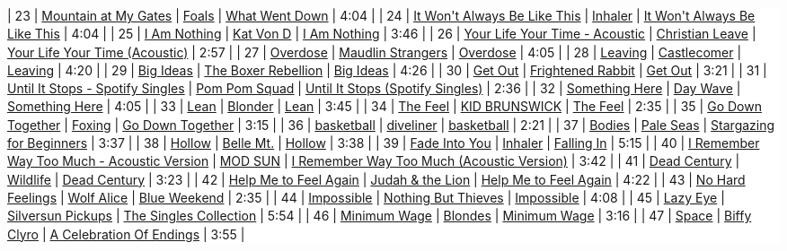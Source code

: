 | 23 | [Mountain at My Gates](https://open.spotify.com/track/53L6A3I9vf7rgEZnMzx54E) | [Foals](https://open.spotify.com/artist/6FQqZYVfTNQ1pCqfkwVFEa) | [What Went Down](https://open.spotify.com/album/4uIDigk79DeZEYV6Z5Yf4s) | 4:04 |
| 24 | [It Won't Always Be Like This](https://open.spotify.com/track/61YcJKRn2y1si5jGc7LUIN) | [Inhaler](https://open.spotify.com/artist/6lyMYewq2SuTFIXgiv7OxH) | [It Won't Always Be Like This](https://open.spotify.com/album/5TCW5XPhG21i4XXfcYJVDg) | 4:04 |
| 25 | [I Am Nothing](https://open.spotify.com/track/2xVE7BJetrJEZSAgCimdIT) | [Kat Von D](https://open.spotify.com/artist/0eLQCmRxdnxAK9rchhAFlU) | [I Am Nothing](https://open.spotify.com/album/1AV3uiyj7BrJCbJGj5kLuE) | 3:46 |
| 26 | [Your Life Your Time \- Acoustic](https://open.spotify.com/track/33whXaknBDUx53evCaViv1) | [Christian Leave](https://open.spotify.com/artist/2G8UkPZnQ8i78L8TfqP1X6) | [Your Life Your Time \(Acoustic\)](https://open.spotify.com/album/4sxRXwPnLAWdfg4TwA4D1v) | 2:57 |
| 27 | [Overdose](https://open.spotify.com/track/6JxxcO8bLfOrtrllYvgd2j) | [Maudlin Strangers](https://open.spotify.com/artist/4KNxadN8IN1sYO7CWAOjoH) | [Overdose](https://open.spotify.com/album/64qeve5QmwEWtJ2jvZu1tv) | 4:05 |
| 28 | [Leaving](https://open.spotify.com/track/1vrXl5UJBWRJJxjCyCRPMv) | [Castlecomer](https://open.spotify.com/artist/7tnWJfXaJmFO6vv5WFN2K0) | [Leaving](https://open.spotify.com/album/2GPHpcLADv3OAbUnHG51kp) | 4:20 |
| 29 | [Big Ideas](https://open.spotify.com/track/7E4A4C0GkJxBNTbH5GGK9m) | [The Boxer Rebellion](https://open.spotify.com/artist/7DEseTqRODmSu3C7jxCHl5) | [Big Ideas](https://open.spotify.com/album/1S2ryIhicWRq8XE1e3rv6j) | 4:26 |
| 30 | [Get Out](https://open.spotify.com/track/6NsRMcD9MBp9sYXtcnJSGK) | [Frightened Rabbit](https://open.spotify.com/artist/6fVcDUckTwxqg56qNsEvUr) | [Get Out](https://open.spotify.com/album/46b2Kj5wkKfMHewslgCV5v) | 3:21 |
| 31 | [Until It Stops \- Spotify Singles](https://open.spotify.com/track/0dN85vbuUdU7Hnu0hLZHsN) | [Pom Pom Squad](https://open.spotify.com/artist/1yhTALwId0bpL1U1XRT3Zs) | [Until It Stops \(Spotify Singles\)](https://open.spotify.com/album/6EmA1GZ0KIb5cpXBOrIB5y) | 2:36 |
| 32 | [Something Here](https://open.spotify.com/track/2skqzsjQiPPICFWM8QDu39) | [Day Wave](https://open.spotify.com/artist/4ptJIIR10UVlGjN0VntFaK) | [Something Here](https://open.spotify.com/album/1wNJWcl78OpNKNDcDGMrjz) | 4:05 |
| 33 | [Lean](https://open.spotify.com/track/7BavE1d2aOHrkGQPSyoDbh) | [Blonder](https://open.spotify.com/artist/0AhjcWvgOYE0lPpuTMh1i9) | [Lean](https://open.spotify.com/album/5xl7MDx30jHdHSYdDuYPwX) | 3:45 |
| 34 | [The Feel](https://open.spotify.com/track/2w9bvFZOHo6I1ZWEkNKSpa) | [KID BRUNSWICK](https://open.spotify.com/artist/4QxIol1JzAa4ePmDytv0e4) | [The Feel](https://open.spotify.com/album/4wMtlquxyRVtSk6nNOWDOT) | 2:35 |
| 35 | [Go Down Together](https://open.spotify.com/track/4tkpi79JqjPCMGmBOtEJI9) | [Foxing](https://open.spotify.com/artist/2dfxY7YDuYCUtWFzWTS6IR) | [Go Down Together](https://open.spotify.com/album/3YtQHYbQ55OQapg8SxhIkh) | 3:15 |
| 36 | [basketball](https://open.spotify.com/track/5EdmaSUzXzlOcCc44Jo206) | [diveliner](https://open.spotify.com/artist/0be7y7HUvSBf8uG1X7pK8f) | [basketball](https://open.spotify.com/album/5qDOaiNXTR90FOYUJK5dhs) | 2:21 |
| 37 | [Bodies](https://open.spotify.com/track/5TG4PLHEIZPiUlK4osfFcm) | [Pale Seas](https://open.spotify.com/artist/4BwqDlOuXOJSy9CrvPJQIg) | [Stargazing for Beginners](https://open.spotify.com/album/1eVQadtgk65NtaglgNfwc7) | 3:37 |
| 38 | [Hollow](https://open.spotify.com/track/38D7NvjAcztFI1FKetw08V) | [Belle Mt.](https://open.spotify.com/artist/6DewGkgNz0j4pO3T2ZMUHS) | [Hollow](https://open.spotify.com/album/5xR0eMPlArJWzoLcJzpTf7) | 3:38 |
| 39 | [Fade Into You](https://open.spotify.com/track/0v55XuHDYNj4ELPzpRnNo0) | [Inhaler](https://open.spotify.com/artist/6lyMYewq2SuTFIXgiv7OxH) | [Falling In](https://open.spotify.com/album/59ZFxwkLZ1vUJJVqHTdXEU) | 5:15 |
| 40 | [I Remember Way Too Much \- Acoustic Version](https://open.spotify.com/track/0cqHnXoMyt3ZMCb4IpPy4d) | [MOD SUN](https://open.spotify.com/artist/3u2R8st1bb6zfBqNWceRXG) | [I Remember Way Too Much \(Acoustic Version\)](https://open.spotify.com/album/0Jyta4WQVQakKAKNGJnCQH) | 3:42 |
| 41 | [Dead Century](https://open.spotify.com/track/0qhWKhiRbhPGxtTQKr21F1) | [Wildlife](https://open.spotify.com/artist/4ulonkGlELgtzTjNxsMIaQ) | [Dead Century](https://open.spotify.com/album/185WkhWJn5rAEtpR9GrOUc) | 3:23 |
| 42 | [Help Me to Feel Again](https://open.spotify.com/track/5dIrRgtvRJQlOHvLdAew1p) | [Judah & the Lion](https://open.spotify.com/artist/3wWtfT7S2uVJJ3hGZlOLkZ) | [Help Me to Feel Again](https://open.spotify.com/album/49C5Ln1TXkkl8h8CQjp12A) | 4:22 |
| 43 | [No Hard Feelings](https://open.spotify.com/track/6wKhcW4mqosfMY8xm6f4uk) | [Wolf Alice](https://open.spotify.com/artist/3btzEQD6sugImIHPMRgkwV) | [Blue Weekend](https://open.spotify.com/album/5OxxXTUecFQgCVqztbcynb) | 2:35 |
| 44 | [Impossible](https://open.spotify.com/track/547VvUJcGmn26XJwHNueOa) | [Nothing But Thieves](https://open.spotify.com/artist/1kDGbuxWknIKx4FlgWxiSp) | [Impossible](https://open.spotify.com/album/1iErEjieuf47K2k7KymkQq) | 4:08 |
| 45 | [Lazy Eye](https://open.spotify.com/track/7eZyj92v6bZsoQ85MxWZsO) | [Silversun Pickups](https://open.spotify.com/artist/6qyi8X6MdP1lu6B1K6yh3h) | [The Singles Collection](https://open.spotify.com/album/2m0063PKiyLZ0NQNEOhzHv) | 5:54 |
| 46 | [Minimum Wage](https://open.spotify.com/track/1Cgin6oAvA4hvqmRvnRR1v) | [Blondes](https://open.spotify.com/artist/7GRJzNqBhBrhB9axaHsLlP) | [Minimum Wage](https://open.spotify.com/album/4uKDcWQqRuf4W7wrdtgzwp) | 3:16 |
| 47 | [Space](https://open.spotify.com/track/20wnO4hGXbWvIPDEmED8gM) | [Biffy Clyro](https://open.spotify.com/artist/1km0R7wy712AzLkA1WjKET) | [A Celebration Of Endings](https://open.spotify.com/album/5yAXUpsKaby5IcXgzrNFAw) | 3:55 |